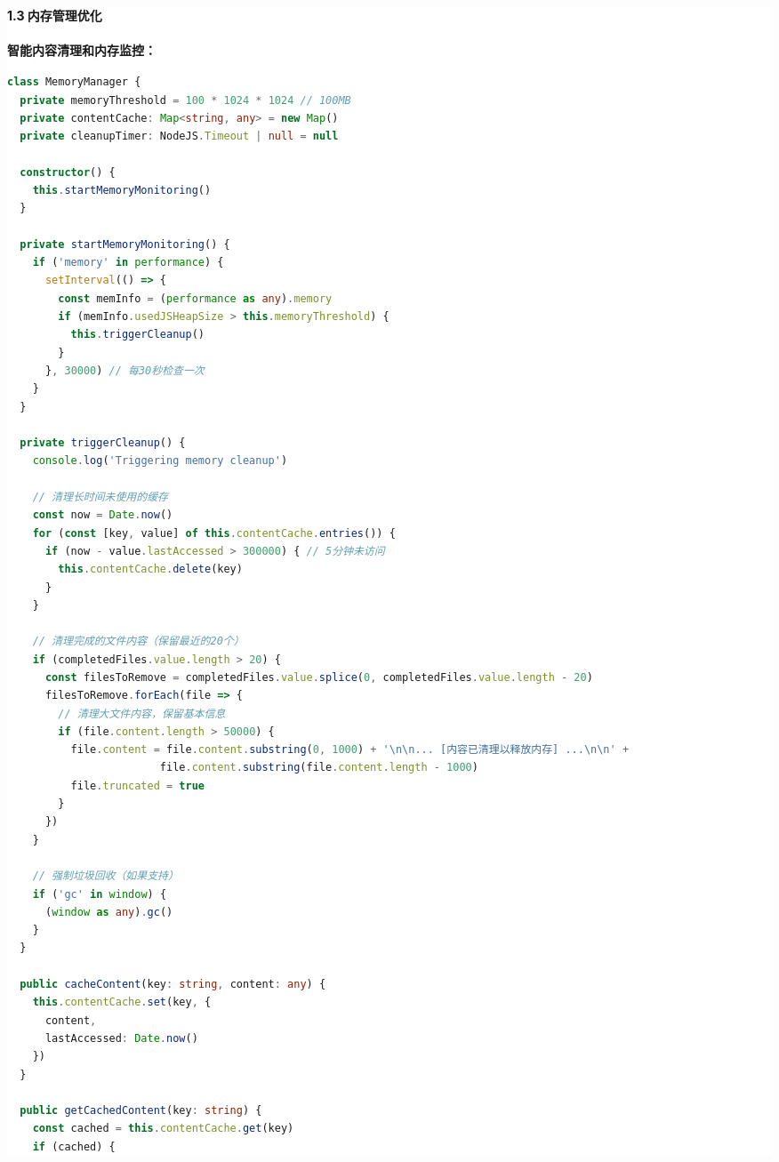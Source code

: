 #### 1.3 内存管理优化
**智能内容清理和内存监控：**
```typescript
class MemoryManager {
  private memoryThreshold = 100 * 1024 * 1024 // 100MB
  private contentCache: Map<string, any> = new Map()
  private cleanupTimer: NodeJS.Timeout | null = null
  
  constructor() {
    this.startMemoryMonitoring()
  }
  
  private startMemoryMonitoring() {
    if ('memory' in performance) {
      setInterval(() => {
        const memInfo = (performance as any).memory
        if (memInfo.usedJSHeapSize > this.memoryThreshold) {
          this.triggerCleanup()
        }
      }, 30000) // 每30秒检查一次
    }
  }
  
  private triggerCleanup() {
    console.log('Triggering memory cleanup')
    
    // 清理长时间未使用的缓存
    const now = Date.now()
    for (const [key, value] of this.contentCache.entries()) {
      if (now - value.lastAccessed > 300000) { // 5分钟未访问
        this.contentCache.delete(key)
      }
    }
    
    // 清理完成的文件内容（保留最近的20个）
    if (completedFiles.value.length > 20) {
      const filesToRemove = completedFiles.value.splice(0, completedFiles.value.length - 20)
      filesToRemove.forEach(file => {
        // 清理大文件内容，保留基本信息
        if (file.content.length > 50000) {
          file.content = file.content.substring(0, 1000) + '\n\n... [内容已清理以释放内存] ...\n\n' + 
                        file.content.substring(file.content.length - 1000)
          file.truncated = true
        }
      })
    }
    
    // 强制垃圾回收（如果支持）
    if ('gc' in window) {
      (window as any).gc()
    }
  }
  
  public cacheContent(key: string, content: any) {
    this.contentCache.set(key, {
      content,
      lastAccessed: Date.now()
    })
  }
  
  public getCachedContent(key: string) {
    const cached = this.contentCache.get(key)
    if (cached) {
```